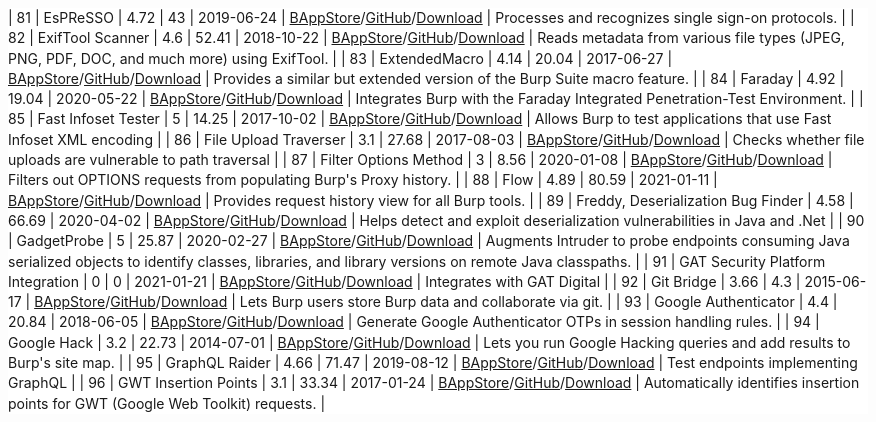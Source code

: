 | 81 | EsPReSSO | 4.72 | 43 | 2019-06-24 | [BAppStore](https://portswigger.net/bappstore/e1d08d4ab1ea4c17be3431d7d2b20b30)/[GitHub](https://github.com/portswigger/espresso)/[Download](https://portswigger.net/bappstore/bapps/download/e1d08d4ab1ea4c17be3431d7d2b20b30) | Processes and recognizes single sign-on protocols. |
| 82 | ExifTool Scanner | 4.6 | 52.41 | 2018-10-22 | [BAppStore](https://portswigger.net/bappstore/858352a27e6e4a6caa802e61fdeb7dd4)/[GitHub](https://github.com/portswigger/exiftool-scanner)/[Download](https://portswigger.net/bappstore/bapps/download/858352a27e6e4a6caa802e61fdeb7dd4) | Reads metadata from various file types (JPEG, PNG, PDF, DOC, and much more) using ExifTool. |
| 83 | ExtendedMacro | 4.14 | 20.04 | 2017-06-27 | [BAppStore](https://portswigger.net/bappstore/33839d04fdaa4e3b80292fbed115db13)/[GitHub](https://github.com/portswigger/extended-macro)/[Download](https://portswigger.net/bappstore/bapps/download/33839d04fdaa4e3b80292fbed115db13) | Provides a similar but extended version of the Burp Suite macro feature. |
| 84 | Faraday | 4.92 | 19.04 | 2020-05-22 | [BAppStore](https://portswigger.net/bappstore/82f3cbaea46c4f158fd85bbccc90c31c)/[GitHub](https://github.com/portswigger/faraday)/[Download](https://portswigger.net/bappstore/bapps/download/82f3cbaea46c4f158fd85bbccc90c31c) | Integrates Burp with the Faraday Integrated Penetration-Test Environment. |
| 85 | Fast Infoset Tester | 5 | 14.25 | 2017-10-02 | [BAppStore](https://portswigger.net/bappstore/2f640c88e0394bb09e788378f1bcc80f)/[GitHub](https://github.com/portswigger/fast-infoset-tester)/[Download](https://portswigger.net/bappstore/bapps/download/2f640c88e0394bb09e788378f1bcc80f) | Allows Burp to test applications that use Fast Infoset XML encoding |
| 86 | File Upload Traverser | 3.1 | 27.68 | 2017-08-03 | [BAppStore](https://portswigger.net/bappstore/5f46fe766e9c435992c610160bb53cba)/[GitHub](https://github.com/portswigger/file-upload-traverser)/[Download](https://portswigger.net/bappstore/bapps/download/5f46fe766e9c435992c610160bb53cba) | Checks whether file uploads are vulnerable to path traversal |
| 87 | Filter Options Method | 3 | 8.56 | 2020-01-08 | [BAppStore](https://portswigger.net/bappstore/fa14ac579cff4682b32f39af8d3651e7)/[GitHub](https://github.com/portswigger/filter-options-method)/[Download](https://portswigger.net/bappstore/bapps/download/fa14ac579cff4682b32f39af8d3651e7) | Filters out OPTIONS requests from populating Burp&#39;s Proxy history. |
| 88 | Flow | 4.89 | 80.59 | 2021-01-11 | [BAppStore](https://portswigger.net/bappstore/ee1c45f4cc084304b2af4b7e92c0a49d)/[GitHub](https://github.com/portswigger/flow)/[Download](https://portswigger.net/bappstore/bapps/download/ee1c45f4cc084304b2af4b7e92c0a49d) | Provides request history view for all Burp tools. |
| 89 | Freddy, Deserialization Bug Finder | 4.58 | 66.69 | 2020-04-02 | [BAppStore](https://portswigger.net/bappstore/ae1cce0c6d6c47528b4af35faebc3ab3)/[GitHub](https://github.com/portswigger/freddy-deserialization-bug-finder)/[Download](https://portswigger.net/bappstore/bapps/download/ae1cce0c6d6c47528b4af35faebc3ab3) | Helps detect and exploit deserialization vulnerabilities in Java and .Net |
| 90 | GadgetProbe | 5 | 25.87 | 2020-02-27 | [BAppStore](https://portswigger.net/bappstore/e20cad259d73403bba5ac4e393a8583f)/[GitHub](https://github.com/portswigger/gadgetprobe)/[Download](https://portswigger.net/bappstore/bapps/download/e20cad259d73403bba5ac4e393a8583f) | Augments Intruder to probe endpoints consuming Java serialized objects to identify classes, libraries, and library versions on remote Java classpaths. |
| 91 | GAT Security Platform Integration | 0 | 0 | 2021-01-21 | [BAppStore](https://portswigger.net/bappstore/b134714a950241819bb37fa049ca21e0)/[GitHub](https://github.com/portswigger/gat-digital-integration)/[Download](https://portswigger.net/bappstore/bapps/download/b134714a950241819bb37fa049ca21e0) | Integrates with GAT Digital |
| 92 | Git Bridge | 3.66 | 4.3 | 2015-06-17 | [BAppStore](https://portswigger.net/bappstore/ae94d3ff6007497d863313fdded20daa)/[GitHub](https://github.com/portswigger/git-bridge)/[Download](https://portswigger.net/bappstore/bapps/download/ae94d3ff6007497d863313fdded20daa) | Lets Burp users store Burp data and collaborate via git. |
| 93 | Google Authenticator | 4.4 | 20.84 | 2018-06-05 | [BAppStore](https://portswigger.net/bappstore/fb3685f958f8424493945c6c60c0920c)/[GitHub](https://github.com/portswigger/google-authenticator)/[Download](https://portswigger.net/bappstore/bapps/download/fb3685f958f8424493945c6c60c0920c) | Generate Google Authenticator OTPs in session handling rules. |
| 94 | Google Hack | 3.2 | 22.73 | 2014-07-01 | [BAppStore](https://portswigger.net/bappstore/a00a906943de49159092e329cc4f95f4)/[GitHub](https://github.com/portswigger/google-hack)/[Download](https://portswigger.net/bappstore/bapps/download/a00a906943de49159092e329cc4f95f4) | Lets you run Google Hacking queries and add results to Burp&#39;s site map. |
| 95 | GraphQL Raider | 4.66 | 71.47 | 2019-08-12 | [BAppStore](https://portswigger.net/bappstore/4841f0d78a554ca381c65b26d48207e6)/[GitHub](https://github.com/portswigger/graphql-raider)/[Download](https://portswigger.net/bappstore/bapps/download/4841f0d78a554ca381c65b26d48207e6) | Test endpoints implementing GraphQL |
| 96 | GWT Insertion Points | 3.1 | 33.34 | 2017-01-24 | [BAppStore](https://portswigger.net/bappstore/a0740678763a4c748bbe7c79151cbe00)/[GitHub](https://github.com/portswigger/gwt-insertion-points)/[Download](https://portswigger.net/bappstore/bapps/download/a0740678763a4c748bbe7c79151cbe00) | Automatically identifies insertion points for GWT (Google Web Toolkit) requests. |